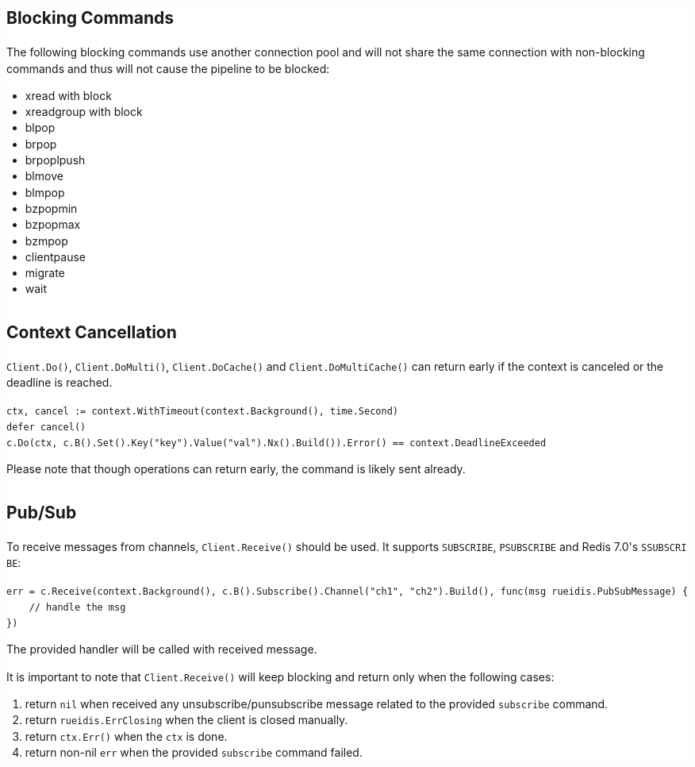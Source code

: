 ## Blocking Commands

The following blocking commands use another connection pool and will not share the same connection
with non-blocking commands and thus will not cause the pipeline to be blocked:

* xread with block
* xreadgroup with block
* blpop
* brpop
* brpoplpush
* blmove
* blmpop
* bzpopmin
* bzpopmax
* bzmpop
* clientpause
* migrate
* wait

## Context Cancellation

`Client.Do()`, `Client.DoMulti()`, `Client.DoCache()` and `Client.DoMultiCache()` can return early if the context is canceled or the deadline is reached.

```golang
ctx, cancel := context.WithTimeout(context.Background(), time.Second)
defer cancel()
c.Do(ctx, c.B().Set().Key("key").Value("val").Nx().Build()).Error() == context.DeadlineExceeded
```

Please note that though operations can return early, the command is likely sent already.

## Pub/Sub

To receive messages from channels, `Client.Receive()` should be used. It supports `SUBSCRIBE`, `PSUBSCRIBE` and Redis 7.0's `SSUBSCRIBE`:

```golang
err = c.Receive(context.Background(), c.B().Subscribe().Channel("ch1", "ch2").Build(), func(msg rueidis.PubSubMessage) {
    // handle the msg
})
```

The provided handler will be called with received message.

It is important to note that `Client.Receive()` will keep blocking and return only when the following cases:
1. return `nil` when received any unsubscribe/punsubscribe message related to the provided `subscribe` command.
2. return `rueidis.ErrClosing` when the client is closed manually.
3. return `ctx.Err()` when the `ctx` is done.
4. return non-nil `err` when the provided `subscribe` command failed.
